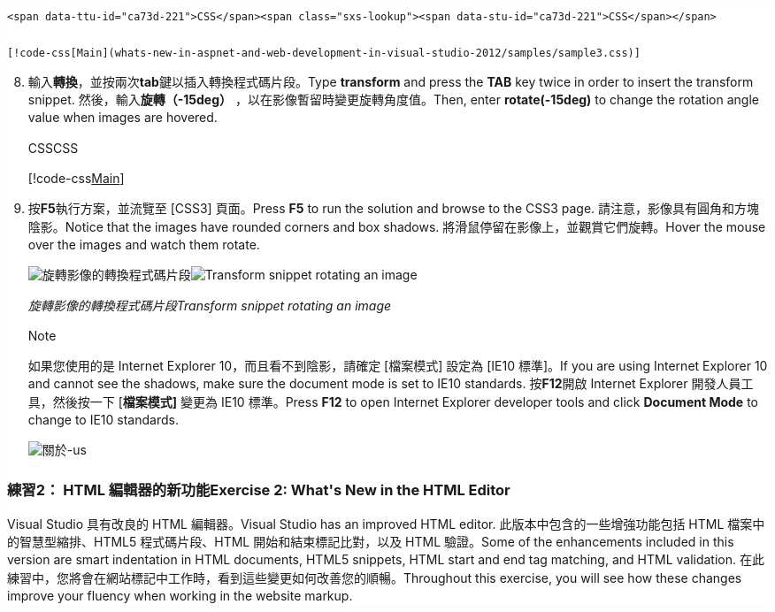     <span data-ttu-id="ca73d-221">CSS</span><span class="sxs-lookup"><span data-stu-id="ca73d-221">CSS</span></span>

    [!code-css[Main](whats-new-in-aspnet-and-web-development-in-visual-studio-2012/samples/sample3.css)]
8. <span data-ttu-id="ca73d-222">輸入**轉換**，並按兩次**tab**鍵以插入轉換程式碼片段。</span><span class="sxs-lookup"><span data-stu-id="ca73d-222">Type **transform** and press the **TAB** key twice in order to insert the transform snippet.</span></span> <span data-ttu-id="ca73d-223">然後，輸入**旋轉（-15deg）** ，以在影像暫留時變更旋轉角度值。</span><span class="sxs-lookup"><span data-stu-id="ca73d-223">Then, enter **rotate(-15deg)** to change the rotation angle value when images are hovered.</span></span>

    <span data-ttu-id="ca73d-224">CSS</span><span class="sxs-lookup"><span data-stu-id="ca73d-224">CSS</span></span>

    [!code-css[Main](whats-new-in-aspnet-and-web-development-in-visual-studio-2012/samples/sample4.css)]
9. <span data-ttu-id="ca73d-225">按**F5**執行方案，並流覽至 [CSS3] 頁面。</span><span class="sxs-lookup"><span data-stu-id="ca73d-225">Press **F5** to run the solution and browse to the CSS3 page.</span></span> <span data-ttu-id="ca73d-226">請注意，影像具有圓角和方塊陰影。</span><span class="sxs-lookup"><span data-stu-id="ca73d-226">Notice that the images have rounded corners and box shadows.</span></span> <span data-ttu-id="ca73d-227">將滑鼠停留在影像上，並觀賞它們旋轉。</span><span class="sxs-lookup"><span data-stu-id="ca73d-227">Hover the mouse over the images and watch them rotate.</span></span>

    <span data-ttu-id="ca73d-228">![旋轉影像的轉換程式碼片段](whats-new-in-aspnet-and-web-development-in-visual-studio-2012/_static/image20.png "旋轉影像的轉換程式碼片段")</span><span class="sxs-lookup"><span data-stu-id="ca73d-228">![Transform snippet rotating an image](whats-new-in-aspnet-and-web-development-in-visual-studio-2012/_static/image20.png "Transform snippet rotating an image")</span></span>

    <span data-ttu-id="ca73d-229">*旋轉影像的轉換程式碼片段*</span><span class="sxs-lookup"><span data-stu-id="ca73d-229">*Transform snippet rotating an image*</span></span>

    > [!NOTE]
    > <span data-ttu-id="ca73d-230">如果您使用的是 Internet Explorer 10，而且看不到陰影，請確定 [檔案模式] 設定為 [IE10 標準]。</span><span class="sxs-lookup"><span data-stu-id="ca73d-230">If you are using Internet Explorer 10 and cannot see the shadows, make sure the document mode is set to IE10 standards.</span></span> <span data-ttu-id="ca73d-231">按**F12**開啟 Internet Explorer 開發人員工具，然後按一下 [**檔案模式]** 變更為 IE10 標準。</span><span class="sxs-lookup"><span data-stu-id="ca73d-231">Press **F12** to open Internet Explorer developer tools and click **Document Mode** to change to IE10 standards.</span></span>

    ![關於-us](whats-new-in-aspnet-and-web-development-in-visual-studio-2012/_static/image21.png)

<a id="Exercise2"></a>

<a id="Exercise_2_Whats_New_in_the_HTML_Editor"></a>
### <a name="exercise-2-whats-new-in-the-html-editor"></a><span data-ttu-id="ca73d-233">練習2： HTML 編輯器的新功能</span><span class="sxs-lookup"><span data-stu-id="ca73d-233">Exercise 2: What's New in the HTML Editor</span></span>

<span data-ttu-id="ca73d-234">Visual Studio 具有改良的 HTML 編輯器。</span><span class="sxs-lookup"><span data-stu-id="ca73d-234">Visual Studio has an improved HTML editor.</span></span> <span data-ttu-id="ca73d-235">此版本中包含的一些增強功能包括 HTML 檔案中的智慧型縮排、HTML5 程式碼片段、HTML 開始和結束標記比對，以及 HTML 驗證。</span><span class="sxs-lookup"><span data-stu-id="ca73d-235">Some of the enhancements included in this version are smart indentation in HTML documents, HTML5 snippets, HTML start and end tag matching, and HTML validation.</span></span> <span data-ttu-id="ca73d-236">在此練習中，您將會在網站標記中工作時，看到這些變更如何改善您的順暢。</span><span class="sxs-lookup"><span data-stu-id="ca73d-236">Throughout this exercise, you will see how these changes improve your fluency when working in the website markup.</span></span>
